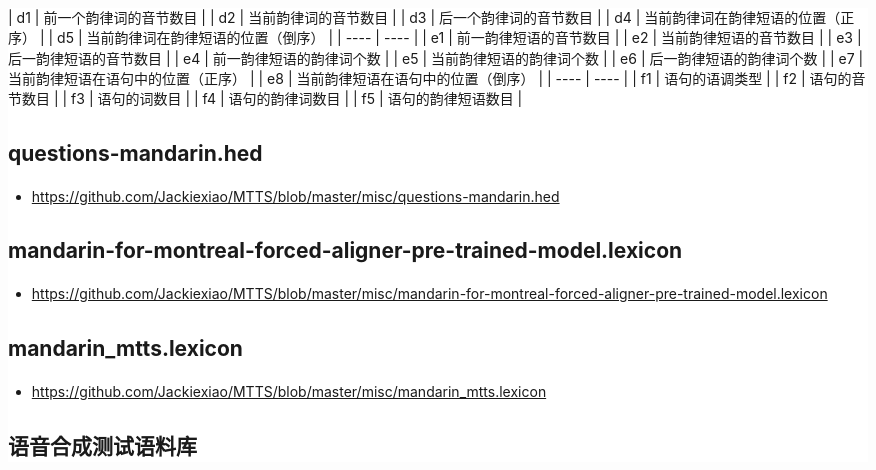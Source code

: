 | d1   | 前一个韵律词的音节数目                |
| d2   | 当前韵律词的音节数目                  |
| d3   | 后一个韵律词的音节数目                |
| d4   | 当前韵律词在韵律短语的位置（正序）    |
| d5   | 当前韵律词在韵律短语的位置（倒序）    |
| ---- | ----                                  |
| e1   | 前一韵律短语的音节数目                |
| e2   | 当前韵律短语的音节数目                |
| e3   | 后一韵律短语的音节数目                |
| e4   | 前一韵律短语的韵律词个数              |
| e5   | 当前韵律短语的韵律词个数              |
| e6   | 后一韵律短语的韵律词个数              |
| e7   | 当前韵律短语在语句中的位置（正序）    |
| e8   | 当前韵律短语在语句中的位置（倒序）    |
| ---- | ----                                  |
| f1   | 语句的语调类型                        |
| f2   | 语句的音节数目                        |
| f3   | 语句的词数目                          |
| f4   | 语句的韵律词数目                      |
| f5   | 语句的韵律短语数目                    |



## **questions-mandarin.hed**

* https://github.com/Jackiexiao/MTTS/blob/master/misc/questions-mandarin.hed



## **mandarin-for-montreal-forced-aligner-pre-trained-model.lexicon**

* https://github.com/Jackiexiao/MTTS/blob/master/misc/mandarin-for-montreal-forced-aligner-pre-trained-model.lexicon



## **mandarin_mtts.lexicon**

* https://github.com/Jackiexiao/MTTS/blob/master/misc/mandarin_mtts.lexicon



## 语音合成测试语料库
